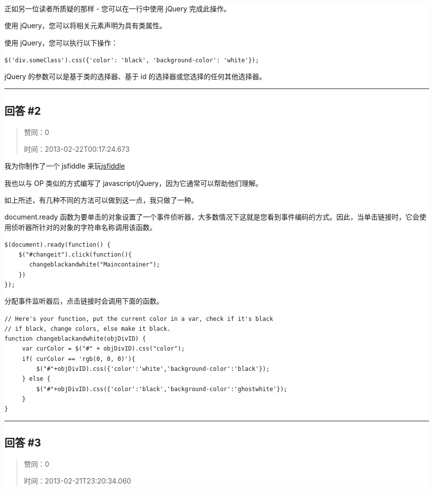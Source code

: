 正如另一位读者所质疑的那样 - 您可以在一行中使用 jQuery 完成此操作。

使用 jQuery，您可以将相关元素声明为具有类属性。

使用 jQuery，您可以执行以下操作：

```
$('div.someClass').css({'color': 'black', 'background-color': 'white'}); 
```

jQuery 的参数可以是基于类的选择器、基于 id 的选择器或您选择的任何其他选择器。

* * *

## 回答 #2

> 赞同：0
> 
> 时间：2013-02-22T00:17:24.673

我为你制作了一个 jsfiddle 来玩[jsfiddle](http://jsfiddle.net/8c6ER/4/)

我也以与 OP 类似的方式编写了 javascript/jQuery，因为它通常可以帮助他们理解。

如上所述，有几种不同的方法可以做到这一点，我只做了一种。

document.ready 函数为要单击的对象设置了一个事件侦听器，大多数情况下这就是您看到事件编码的方式。因此，当单击链接时，它会使用侦听器所针对的对象的字符串名称调用该函数。

```
$(document).ready(function() {
    $("#changeit").click(function(){
       changeblackandwhite("Maincontainer");  
    })
}); 
```

分配事件监听器后，点击链接时会调用下面的函数。

```
// Here's your function, put the current color in a var, check if it's black
// if black, change colors, else make it black.
function changeblackandwhite(objDivID) {
     var curColor = $("#" + objDivID).css("color");
     if( curColor == 'rgb(0, 0, 0)'){ 
         $("#"+objDivID).css({'color':'white','background-color':'black'});
     } else {
         $("#"+objDivID).css({'color':'black','background-color':'ghostwhite'});
     }
} 
```

* * *

## 回答 #3

> 赞同：0
> 
> 时间：2013-02-21T23:20:34.060
